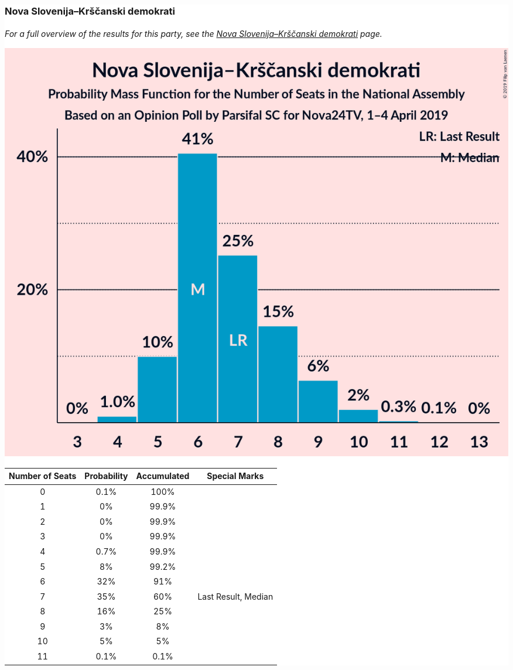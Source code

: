 ### Nova Slovenija–Krščanski demokrati

*For a full overview of the results for this party, see the [Nova Slovenija–Krščanski demokrati](party-novaslovenija–krščanskidemokrati.html) page.*

![Graph with seats probability mass function not yet produced](2019-04-04-ParsifalSC-seats-pmf-novaslovenija–krščanskidemokrati.png "Seats Probability Mass Function")

| Number of Seats | Probability | Accumulated | Special Marks |
|:---------------:|:-----------:|:-----------:|:-------------:|
| 0 | 0.1% | 100% |  |
| 1 | 0% | 99.9% |  |
| 2 | 0% | 99.9% |  |
| 3 | 0% | 99.9% |  |
| 4 | 0.7% | 99.9% |  |
| 5 | 8% | 99.2% |  |
| 6 | 32% | 91% |  |
| 7 | 35% | 60% | Last Result, Median |
| 8 | 16% | 25% |  |
| 9 | 3% | 8% |  |
| 10 | 5% | 5% |  |
| 11 | 0.1% | 0.1% |  |